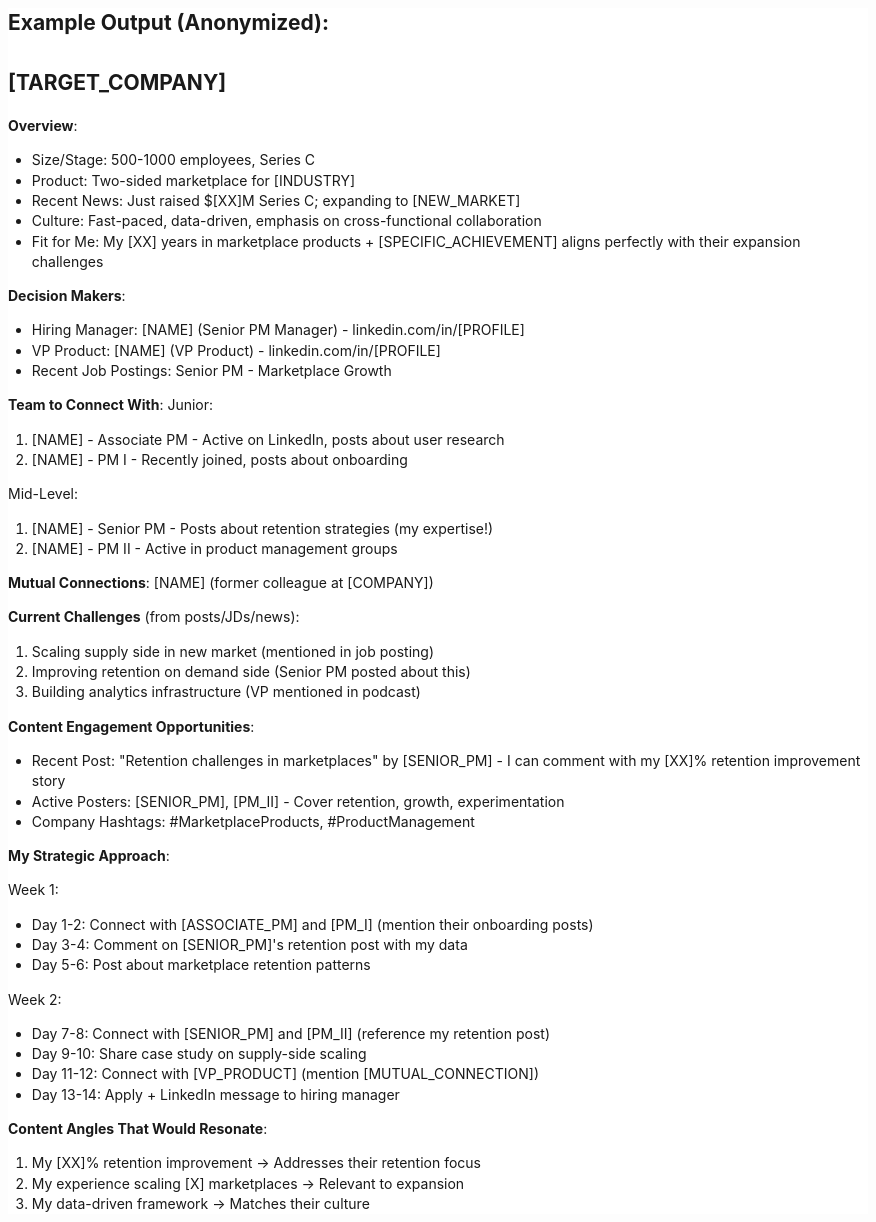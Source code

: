 
## Example Output (Anonymized):

## [TARGET_COMPANY]

**Overview**:
- Size/Stage: 500-1000 employees, Series C
- Product: Two-sided marketplace for [INDUSTRY]
- Recent News: Just raised $[XX]M Series C; expanding to [NEW_MARKET]
- Culture: Fast-paced, data-driven, emphasis on cross-functional collaboration
- Fit for Me: My [XX] years in marketplace products + [SPECIFIC_ACHIEVEMENT] aligns perfectly with their expansion challenges

**Decision Makers**:
- Hiring Manager: [NAME] (Senior PM Manager) - linkedin.com/in/[PROFILE]
- VP Product: [NAME] (VP Product) - linkedin.com/in/[PROFILE]
- Recent Job Postings: Senior PM - Marketplace Growth

**Team to Connect With**:
Junior:
1. [NAME] - Associate PM - Active on LinkedIn, posts about user research
2. [NAME] - PM I - Recently joined, posts about onboarding

Mid-Level:
1. [NAME] - Senior PM - Posts about retention strategies (my expertise!)
2. [NAME] - PM II - Active in product management groups

**Mutual Connections**: [NAME] (former colleague at [COMPANY])

**Current Challenges** (from posts/JDs/news):
1. Scaling supply side in new market (mentioned in job posting)
2. Improving retention on demand side (Senior PM posted about this)
3. Building analytics infrastructure (VP mentioned in podcast)

**Content Engagement Opportunities**:
- Recent Post: "Retention challenges in marketplaces" by [SENIOR_PM] - I can comment with my [XX]% retention improvement story
- Active Posters: [SENIOR_PM], [PM_II] - Cover retention, growth, experimentation
- Company Hashtags: #MarketplaceProducts, #ProductManagement

**My Strategic Approach**:

Week 1:
- Day 1-2: Connect with [ASSOCIATE_PM] and [PM_I] (mention their onboarding posts)
- Day 3-4: Comment on [SENIOR_PM]'s retention post with my data
- Day 5-6: Post about marketplace retention patterns

Week 2:
- Day 7-8: Connect with [SENIOR_PM] and [PM_II] (reference my retention post)
- Day 9-10: Share case study on supply-side scaling
- Day 11-12: Connect with [VP_PRODUCT] (mention [MUTUAL_CONNECTION])
- Day 13-14: Apply + LinkedIn message to hiring manager

**Content Angles That Would Resonate**:
1. My [XX]% retention improvement → Addresses their retention focus
2. My experience scaling [X] marketplaces → Relevant to expansion
3. My data-driven framework → Matches their culture
